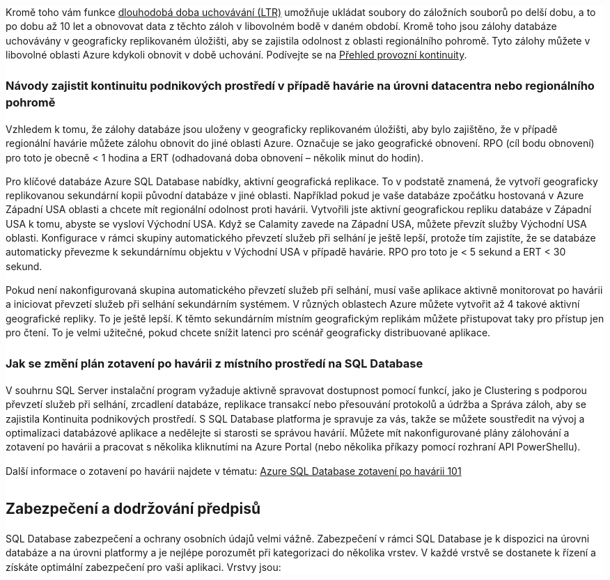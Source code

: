 Kromě toho vám funkce [dlouhodobá doba uchovávání (LTR)](long-term-retention-overview.md) umožňuje ukládat soubory do záložních souborů po delší dobu, a to po dobu až 10 let a obnovovat data z těchto záloh v libovolném bodě v daném období. Kromě toho jsou zálohy databáze uchovávány v geograficky replikovaném úložišti, aby se zajistila odolnost z oblasti regionálního pohromě. Tyto zálohy můžete v libovolné oblasti Azure kdykoli obnovit v době uchování. Podívejte se na [Přehled provozní kontinuity](business-continuity-high-availability-disaster-recover-hadr-overview.md).

### <a name="how-do-i-ensure-business-continuity-in-the-event-of-a-datacenter-level-disaster-or-regional-catastrophe"></a>Návody zajistit kontinuitu podnikových prostředí v případě havárie na úrovni datacentra nebo regionálního pohromě

Vzhledem k tomu, že zálohy databáze jsou uloženy v geograficky replikovaném úložišti, aby bylo zajištěno, že v případě regionální havárie můžete zálohu obnovit do jiné oblasti Azure. Označuje se jako geografické obnovení. RPO (cíl bodu obnovení) pro toto je obecně < 1 hodina a ERT (odhadovaná doba obnovení – několik minut do hodin).

Pro klíčové databáze Azure SQL Database nabídky, aktivní geografická replikace. To v podstatě znamená, že vytvoří geograficky replikovanou sekundární kopii původní databáze v jiné oblasti. Například pokud je vaše databáze zpočátku hostovaná v Azure Západní USA oblasti a chcete mít regionální odolnost proti havárii. Vytvořili jste aktivní geografickou repliku databáze v Západní USA k tomu, abyste se vysloví Východní USA. Když se Calamity zavede na Západní USA, můžete převzít služby Východní USA oblasti. Konfigurace v rámci skupiny automatického převzetí služeb při selhání je ještě lepší, protože tím zajistíte, že se databáze automaticky převezme k sekundárnímu objektu v Východní USA v případě havárie. RPO pro toto je < 5 sekund a ERT < 30 sekund.

Pokud není nakonfigurovaná skupina automatického převzetí služeb při selhání, musí vaše aplikace aktivně monitorovat po havárii a iniciovat převzetí služeb při selhání sekundárním systémem. V různých oblastech Azure můžete vytvořit až 4 takové aktivní geografické repliky. To je ještě lepší. K těmto sekundárním místním geografickým replikám můžete přistupovat taky pro přístup jen pro čtení. To je velmi užitečné, pokud chcete snížit latenci pro scénář geograficky distribuované aplikace.

### <a name="how-does-my-disaster-recovery-plan-change-from-on-premises-to-sql-database"></a>Jak se změní plán zotavení po havárii z místního prostředí na SQL Database

V souhrnu SQL Server instalační program vyžaduje aktivně spravovat dostupnost pomocí funkcí, jako je Clustering s podporou převzetí služeb při selhání, zrcadlení databáze, replikace transakcí nebo přesouvání protokolů a údržba a Správa záloh, aby se zajistila Kontinuita podnikových prostředí. S SQL Database platforma je spravuje za vás, takže se můžete soustředit na vývoj a optimalizaci databázové aplikace a nedělejte si starosti se správou havárií. Můžete mít nakonfigurované plány zálohování a zotavení po havárii a pracovat s několika kliknutími na Azure Portal (nebo několika příkazy pomocí rozhraní API PowerShellu).

Další informace o zotavení po havárii najdete v tématu: [Azure SQL Database zotavení po havárii 101](https://azure.microsoft.com/blog/azure-sql-databases-disaster-recovery-101/)

## <a name="security-and-compliance"></a>Zabezpečení a dodržování předpisů

SQL Database zabezpečení a ochrany osobních údajů velmi vážně. Zabezpečení v rámci SQL Database je k dispozici na úrovni databáze a na úrovni platformy a je nejlépe porozumět při kategorizaci do několika vrstev. V každé vrstvě se dostanete k řízení a získáte optimální zabezpečení pro vaši aplikaci. Vrstvy jsou:
